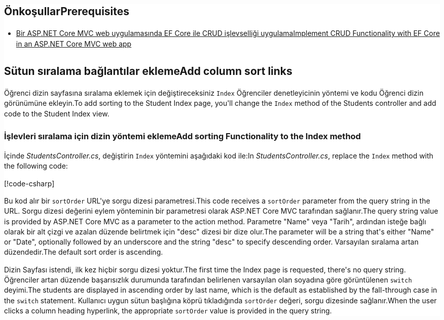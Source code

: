 ## <a name="prerequisites"></a><span data-ttu-id="19c01-119">Önkoşullar</span><span class="sxs-lookup"><span data-stu-id="19c01-119">Prerequisites</span></span>

* [<span data-ttu-id="19c01-120">Bir ASP.NET Core MVC web uygulamasında EF Core ile CRUD işlevselliği uygulama</span><span class="sxs-lookup"><span data-stu-id="19c01-120">Implement CRUD Functionality with EF Core in an ASP.NET Core MVC web app</span></span>](crud.md)

## <a name="add-column-sort-links"></a><span data-ttu-id="19c01-121">Sütun sıralama bağlantılar ekleme</span><span class="sxs-lookup"><span data-stu-id="19c01-121">Add column sort links</span></span>

<span data-ttu-id="19c01-122">Öğrenci dizin sayfasına sıralama eklemek için değiştireceksiniz `Index` Öğrenciler denetleyicinin yöntemi ve kodu Öğrenci dizin görünümüne ekleyin.</span><span class="sxs-lookup"><span data-stu-id="19c01-122">To add sorting to the Student Index page, you'll change the `Index` method of the Students controller and add code to the Student Index view.</span></span>

### <a name="add-sorting-functionality-to-the-index-method"></a><span data-ttu-id="19c01-123">İşlevleri sıralama için dizin yöntemi ekleme</span><span class="sxs-lookup"><span data-stu-id="19c01-123">Add sorting Functionality to the Index method</span></span>

<span data-ttu-id="19c01-124">İçinde *StudentsController.cs*, değiştirin `Index` yöntemini aşağıdaki kod ile:</span><span class="sxs-lookup"><span data-stu-id="19c01-124">In *StudentsController.cs*, replace the `Index` method with the following code:</span></span>

[!code-csharp[](intro/samples/cu/Controllers/StudentsController.cs?name=snippet_SortOnly)]

<span data-ttu-id="19c01-125">Bu kod alır bir `sortOrder` URL'ye sorgu dizesi parametresi.</span><span class="sxs-lookup"><span data-stu-id="19c01-125">This code receives a `sortOrder` parameter from the query string in the URL.</span></span> <span data-ttu-id="19c01-126">Sorgu dizesi değerini eylem yönteminin bir parametresi olarak ASP.NET Core MVC tarafından sağlanır.</span><span class="sxs-lookup"><span data-stu-id="19c01-126">The query string value is provided by ASP.NET Core MVC as a parameter to the action method.</span></span> <span data-ttu-id="19c01-127">Parametre "Name" veya "Tarih", ardından isteğe bağlı olarak bir alt çizgi ve azalan düzende belirtmek için "desc" dizesi bir dize olur.</span><span class="sxs-lookup"><span data-stu-id="19c01-127">The parameter will be a string that's either "Name" or "Date", optionally followed by an underscore and the string "desc" to specify descending order.</span></span> <span data-ttu-id="19c01-128">Varsayılan sıralama artan düzendedir.</span><span class="sxs-lookup"><span data-stu-id="19c01-128">The default sort order is ascending.</span></span>

<span data-ttu-id="19c01-129">Dizin Sayfası istendi, ilk kez hiçbir sorgu dizesi yoktur.</span><span class="sxs-lookup"><span data-stu-id="19c01-129">The first time the Index page is requested, there's no query string.</span></span> <span data-ttu-id="19c01-130">Öğrenciler artan düzende başarısızlık durumunda tarafından belirlenen varsayılan olan soyadına göre görüntülenen `switch` deyimi.</span><span class="sxs-lookup"><span data-stu-id="19c01-130">The students are displayed in ascending order by last name, which is the default as established by the fall-through case in the `switch` statement.</span></span> <span data-ttu-id="19c01-131">Kullanıcı uygun sütun başlığına köprü tıkladığında `sortOrder` değeri, sorgu dizesinde sağlanır.</span><span class="sxs-lookup"><span data-stu-id="19c01-131">When the user clicks a column heading hyperlink, the appropriate `sortOrder` value is provided in the query string.</span></span>
